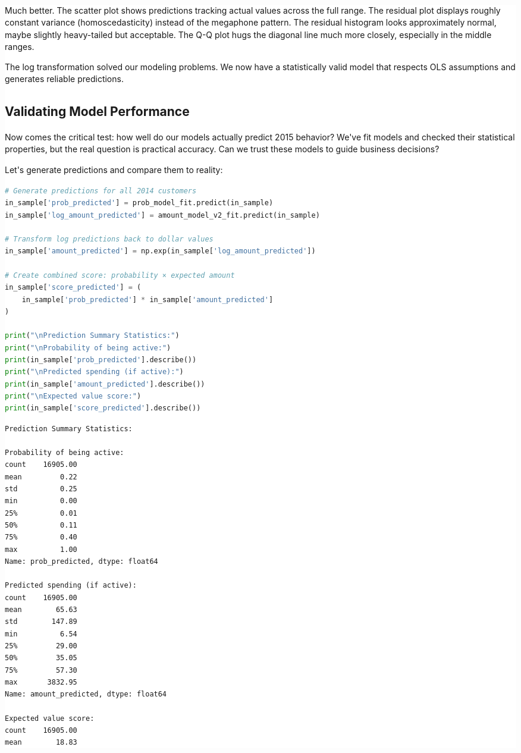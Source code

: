 Much better. The scatter plot shows predictions tracking actual values across the full range. The residual plot displays roughly constant variance (homoscedasticity) instead of the megaphone pattern. The residual histogram looks approximately normal, maybe slightly heavy-tailed but acceptable. The Q-Q plot hugs the diagonal line much more closely, especially in the middle ranges.

The log transformation solved our modeling problems. We now have a statistically valid model that respects OLS assumptions and generates reliable predictions.

## Validating Model Performance

Now comes the critical test: how well do our models actually predict 2015 behavior? We've fit models and checked their statistical properties, but the real question is practical accuracy. Can we trust these models to guide business decisions?

Let's generate predictions and compare them to reality:

```python
# Generate predictions for all 2014 customers
in_sample['prob_predicted'] = prob_model_fit.predict(in_sample)
in_sample['log_amount_predicted'] = amount_model_v2_fit.predict(in_sample)

# Transform log predictions back to dollar values
in_sample['amount_predicted'] = np.exp(in_sample['log_amount_predicted'])

# Create combined score: probability × expected amount
in_sample['score_predicted'] = (
    in_sample['prob_predicted'] * in_sample['amount_predicted']
)

print("\nPrediction Summary Statistics:")
print("\nProbability of being active:")
print(in_sample['prob_predicted'].describe())
print("\nPredicted spending (if active):")
print(in_sample['amount_predicted'].describe())
print("\nExpected value score:")
print(in_sample['score_predicted'].describe())
```

```
Prediction Summary Statistics:

Probability of being active:
count    16905.00
mean         0.22
std          0.25
min          0.00
25%          0.01
50%          0.11
75%          0.40
max          1.00
Name: prob_predicted, dtype: float64

Predicted spending (if active):
count    16905.00
mean        65.63
std        147.89
min          6.54
25%         29.00
50%         35.05
75%         57.30
max       3832.95
Name: amount_predicted, dtype: float64

Expected value score:
count    16905.00
mean        18.83
```